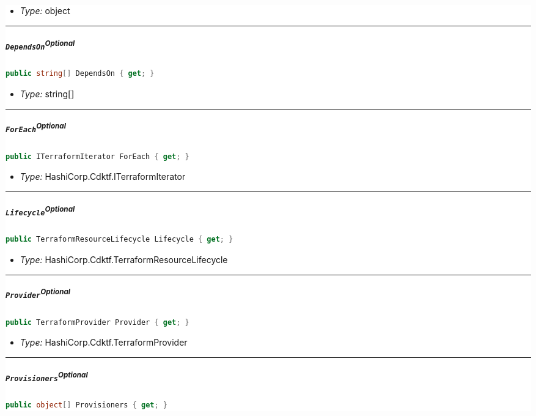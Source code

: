 - *Type:* object

---

##### `DependsOn`<sup>Optional</sup> <a name="DependsOn" id="@cdktf/provider-opentelekomcloud.wafDedicatedWebTamperRuleV1.WafDedicatedWebTamperRuleV1.property.dependsOn"></a>

```csharp
public string[] DependsOn { get; }
```

- *Type:* string[]

---

##### `ForEach`<sup>Optional</sup> <a name="ForEach" id="@cdktf/provider-opentelekomcloud.wafDedicatedWebTamperRuleV1.WafDedicatedWebTamperRuleV1.property.forEach"></a>

```csharp
public ITerraformIterator ForEach { get; }
```

- *Type:* HashiCorp.Cdktf.ITerraformIterator

---

##### `Lifecycle`<sup>Optional</sup> <a name="Lifecycle" id="@cdktf/provider-opentelekomcloud.wafDedicatedWebTamperRuleV1.WafDedicatedWebTamperRuleV1.property.lifecycle"></a>

```csharp
public TerraformResourceLifecycle Lifecycle { get; }
```

- *Type:* HashiCorp.Cdktf.TerraformResourceLifecycle

---

##### `Provider`<sup>Optional</sup> <a name="Provider" id="@cdktf/provider-opentelekomcloud.wafDedicatedWebTamperRuleV1.WafDedicatedWebTamperRuleV1.property.provider"></a>

```csharp
public TerraformProvider Provider { get; }
```

- *Type:* HashiCorp.Cdktf.TerraformProvider

---

##### `Provisioners`<sup>Optional</sup> <a name="Provisioners" id="@cdktf/provider-opentelekomcloud.wafDedicatedWebTamperRuleV1.WafDedicatedWebTamperRuleV1.property.provisioners"></a>

```csharp
public object[] Provisioners { get; }
```
